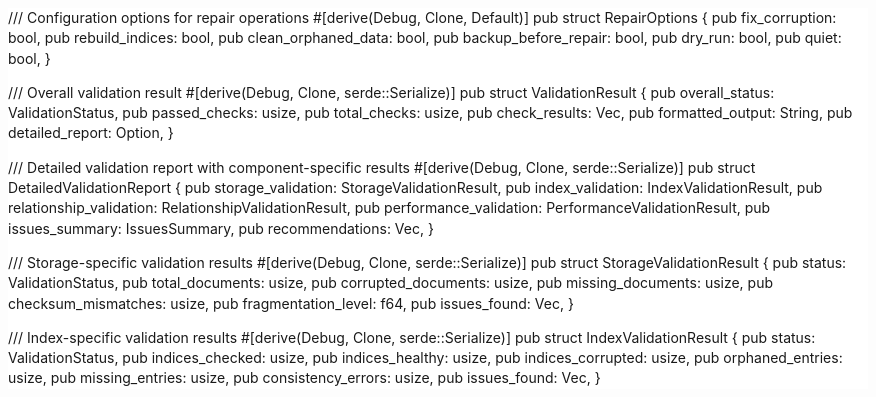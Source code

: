/// Configuration options for repair operations
#[derive(Debug, Clone, Default)]
pub struct RepairOptions {
    pub fix_corruption: bool,
    pub rebuild_indices: bool,
    pub clean_orphaned_data: bool,
    pub backup_before_repair: bool,
    pub dry_run: bool,
    pub quiet: bool,
}

/// Overall validation result
#[derive(Debug, Clone, serde::Serialize)]
pub struct ValidationResult {
    pub overall_status: ValidationStatus,
    pub passed_checks: usize,
    pub total_checks: usize,
    pub check_results: Vec<ValidationCheck>,
    pub formatted_output: String,
    pub detailed_report: Option<DetailedValidationReport>,
}

/// Detailed validation report with component-specific results
#[derive(Debug, Clone, serde::Serialize)]
pub struct DetailedValidationReport {
    pub storage_validation: StorageValidationResult,
    pub index_validation: IndexValidationResult,
    pub relationship_validation: RelationshipValidationResult,
    pub performance_validation: PerformanceValidationResult,
    pub issues_summary: IssuesSummary,
    pub recommendations: Vec<ValidationRecommendation>,
}

/// Storage-specific validation results
#[derive(Debug, Clone, serde::Serialize)]
pub struct StorageValidationResult {
    pub status: ValidationStatus,
    pub total_documents: usize,
    pub corrupted_documents: usize,
    pub missing_documents: usize,
    pub checksum_mismatches: usize,
    pub fragmentation_level: f64,
    pub issues_found: Vec<StorageIssue>,
}

/// Index-specific validation results
#[derive(Debug, Clone, serde::Serialize)]
pub struct IndexValidationResult {
    pub status: ValidationStatus,
    pub indices_checked: usize,
    pub indices_healthy: usize,
    pub indices_corrupted: usize,
    pub orphaned_entries: usize,
    pub missing_entries: usize,
    pub consistency_errors: usize,
    pub issues_found: Vec<IndexIssue>,
}
